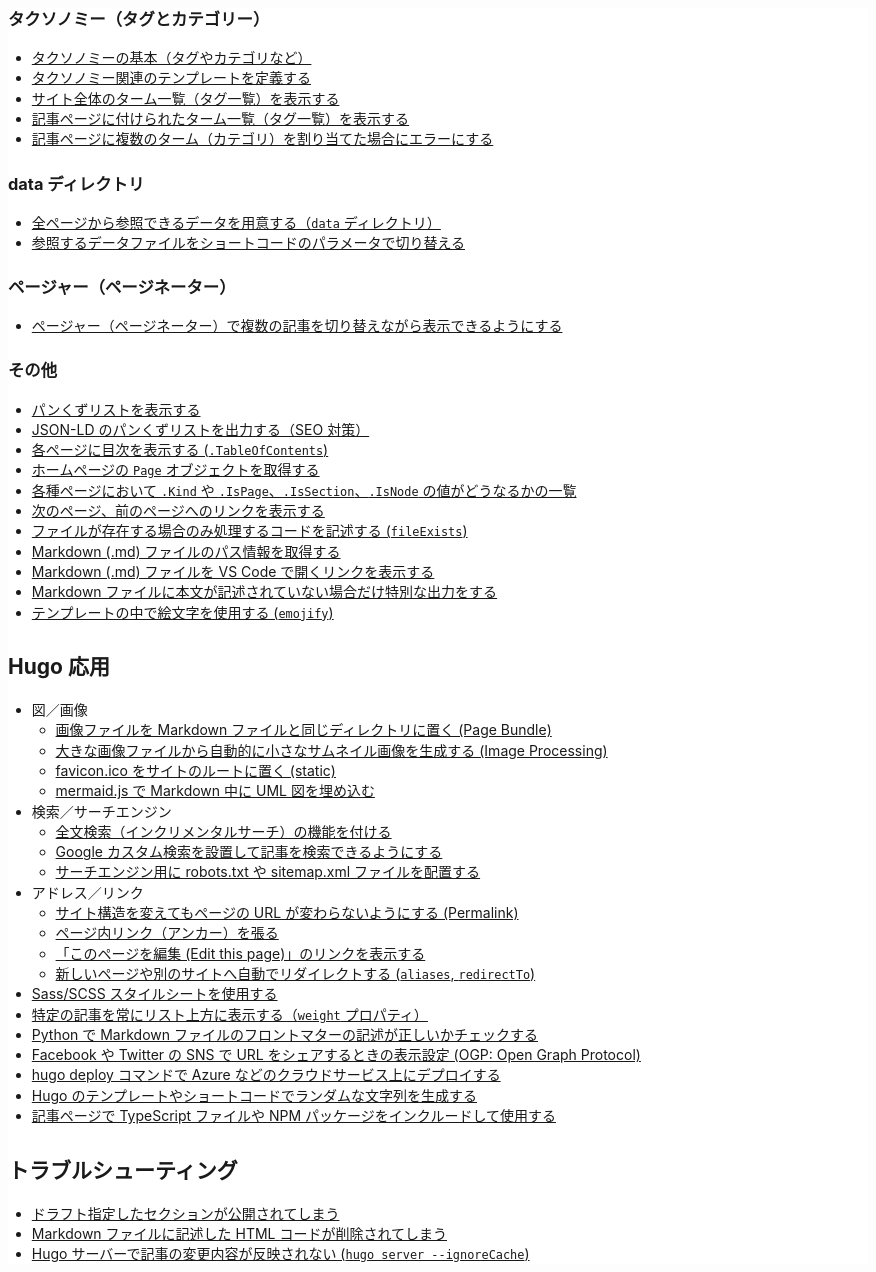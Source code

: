 ### タクソノミー（タグとカテゴリー） 
* [タクソノミーの基本（タグやカテゴリなど）](/p/mtfmaxr/)
* [タクソノミー関連のテンプレートを定義する](/p/aqchnnq/)
* [サイト全体のターム一覧（タグ一覧）を表示する](/p/tfk4tdg/)
* [記事ページに付けられたターム一覧（タグ一覧）を表示する](/p/topd7uy/)
* [記事ページに複数のターム（カテゴリ）を割り当てた場合にエラーにする](/p/5v7o2xp/)

### data ディレクトリ
* [全ページから参照できるデータを用意する（`data` ディレクトリ）](/p/5ru4kte/)
* [参照するデータファイルをショートコードのパラメータで切り替える](/p/jbi9ojq/)

### ページャー（ページネーター）
* [ページャー（ページネーター）で複数の記事を切り替えながら表示できるようにする](/p/8ogzaxd/)

### その他
* [パンくずリストを表示する](/p/vemn3c4/)
* [JSON-LD のパンくずリストを出力する（SEO 対策）](/p/5fzgwdt/)
* [各ページに目次を表示する (`.TableOfContents`)](/p/x9tbr8o/)
* [ホームページの `Page` オブジェクトを取得する](/p/ffr2bku/)
* [各種ページにおいて `.Kind` や `.IsPage`、`.IsSection`、`.IsNode` の値がどうなるかの一覧](/p/co8p6n4/)
* [次のページ、前のページへのリンクを表示する](/p/sc9t737/)
* [ファイルが存在する場合のみ処理するコードを記述する (`fileExists`)](/p/q4o6n4k/)
* [Markdown (.md) ファイルのパス情報を取得する](/p/8env4bi/)
* [Markdown (.md) ファイルを VS Code で開くリンクを表示する](/p/9hkprvx/)
* [Markdown ファイルに本文が記述されていない場合だけ特別な出力をする](/p/7m6n4j2/)
* [テンプレートの中で絵文字を使用する (`emojify`)](/p/88e7tiz/)

Hugo 応用
----
* 図／画像
  * [画像ファイルを Markdown ファイルと同じディレクトリに置く (Page Bundle)](/p/9n8p6n4/)
  * [大きな画像ファイルから自動的に小さなサムネイル画像を生成する (Image Processing)](/p/mxhzgwd/)
  * [favicon.ico をサイトのルートに置く (static)](/p/vu7hr2b/)
  * [mermaid.js で Markdown 中に UML 図を埋め込む](/p/xg3n7qa/)
* 検索／サーチエンジン
  * [全文検索（インクリメンタルサーチ）の機能を付ける](/p/p4n5m3i/)
  * [Google カスタム検索を設置して記事を検索できるようにする](/p/n4o7o6m/)
  * [サーチエンジン用に robots.txt や sitemap.xml ファイルを配置する](/p/qr4eox7/)
* アドレス／リンク
  * [サイト構造を変えてもページの URL が変わらないようにする (Permalink)](/p/u9r9p7n/)
  * [ページ内リンク（アンカー）を張る](/p/kmv4bjr/)
  * [「このページを編集 (Edit this page)」のリンクを表示する](/p/vit4ckt/)
  * [新しいページや別のサイトへ自動でリダイレクトする (`aliases`, `redirectTo`)](/p/oj3izfu/)
* [Sass/SCSS スタイルシートを使用する](/p/k7jv7hs/)
* [特定の記事を常にリスト上方に表示する（`weight` プロパティ）](/p/utmg42x/)
* [Python で Markdown ファイルのフロントマターの記述が正しいかチェックする](/p/bes7iu7/)
* [Facebook や Twitter の SNS で URL をシェアするときの表示設定 (OGP: Open Graph Protocol)](/p/w7r8p6m/)
* [hugo deploy コマンドで Azure などのクラウドサービス上にデプロイする](/p/2ycmvbn/)
* [Hugo のテンプレートやショートコードでランダムな文字列を生成する](/p/9qexh2q/)
* [記事ページで TypeScript ファイルや NPM パッケージをインクルードして使用する](/p/3adgjnq/)

トラブルシューティング
----
* [ドラフト指定したセクションが公開されてしまう](/p/ynv4ago/)
* [Markdown ファイルに記述した HTML コードが削除されてしまう](/p/mju5eox/)
* [Hugo サーバーで記事の変更内容が反映されない (`hugo server --ignoreCache`)](/p/taxh3m7/)

